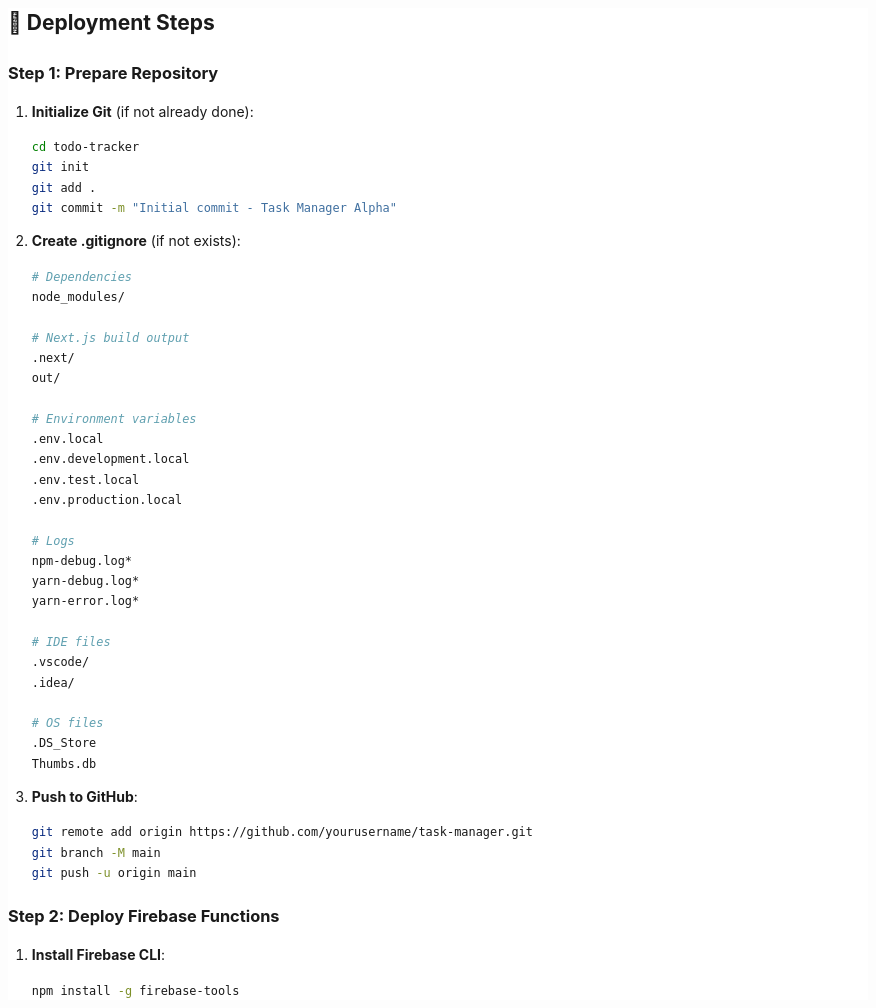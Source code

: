 ## 🔧 Deployment Steps

### **Step 1: Prepare Repository**

1. **Initialize Git** (if not already done):
   ```bash
   cd todo-tracker
   git init
   git add .
   git commit -m "Initial commit - Task Manager Alpha"
   ```

2. **Create .gitignore** (if not exists):
   ```bash
   # Dependencies
   node_modules/
   
   # Next.js build output
   .next/
   out/
   
   # Environment variables
   .env.local
   .env.development.local
   .env.test.local
   .env.production.local
   
   # Logs
   npm-debug.log*
   yarn-debug.log*
   yarn-error.log*
   
   # IDE files
   .vscode/
   .idea/
   
   # OS files
   .DS_Store
   Thumbs.db
   ```

3. **Push to GitHub**:
   ```bash
   git remote add origin https://github.com/yourusername/task-manager.git
   git branch -M main
   git push -u origin main
   ```

### **Step 2: Deploy Firebase Functions**

1. **Install Firebase CLI**:
   ```bash
   npm install -g firebase-tools
   ```
